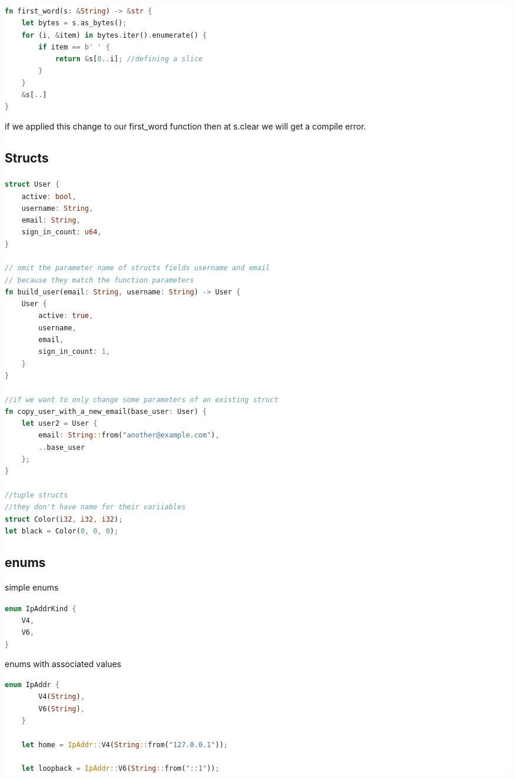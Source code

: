 ```rust
fn first_word(s: &String) -> &str {
    let bytes = s.as_bytes();
    for (i, &item) in bytes.iter().enumerate() {
        if item == b' ' {
            return &s[0..i]; //defining a slice
        }
    }
    &s[..]
}
```
if we applied this change to our first_word function then at s.clear we will get a compile error.
## Structs
```rust
struct User {
    active: bool,
    username: String,
    email: String,
    sign_in_count: u64,
}

// omit the parameter name of structs fields username and email
// because they match the function parameters
fn build_user(email: String, username: String) -> User {
    User {
        active: true,
        username,
        email,
        sign_in_count: 1,
    }
}

//if we want to only change some parameters of an existing struct
fn copy_user_with_a_new_email(base_user: User) {
    let user2 = User {
        email: String::from("another@example.com"),
        ..base_user
    };
}

//tuple structs
//they don't have name for their variiables
struct Color(i32, i32, i32);
let black = Color(0, 0, 0);
```
## enums
simple enums
```rust
enum IpAddrKind {
    V4,
    V6,
}
```
enums with associated values
```rust
enum IpAddr {
        V4(String),
        V6(String),
    }

    let home = IpAddr::V4(String::from("127.0.0.1"));

    let loopback = IpAddr::V6(String::from("::1"));
```